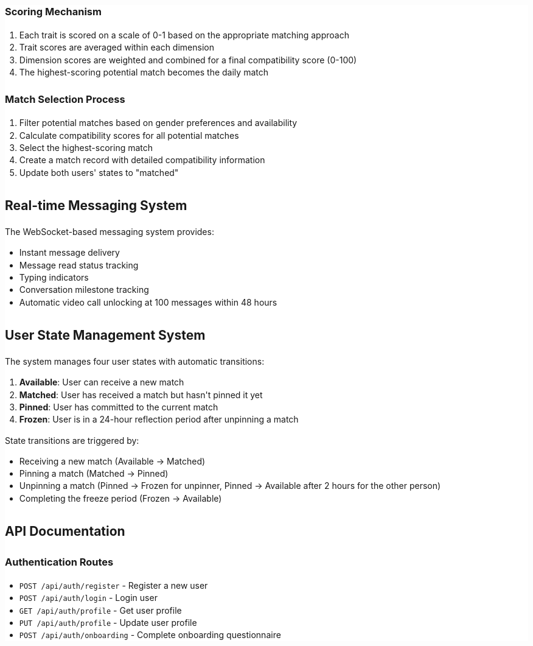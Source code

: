 ### Scoring Mechanism

1. Each trait is scored on a scale of 0-1 based on the appropriate matching approach
2. Trait scores are averaged within each dimension
3. Dimension scores are weighted and combined for a final compatibility score (0-100)
4. The highest-scoring potential match becomes the daily match

### Match Selection Process

1. Filter potential matches based on gender preferences and availability
2. Calculate compatibility scores for all potential matches
3. Select the highest-scoring match
4. Create a match record with detailed compatibility information
5. Update both users' states to "matched"

## Real-time Messaging System

The WebSocket-based messaging system provides:

- Instant message delivery
- Message read status tracking
- Typing indicators
- Conversation milestone tracking
- Automatic video call unlocking at 100 messages within 48 hours

## User State Management System

The system manages four user states with automatic transitions:

1. **Available**: User can receive a new match
2. **Matched**: User has received a match but hasn't pinned it yet
3. **Pinned**: User has committed to the current match
4. **Frozen**: User is in a 24-hour reflection period after unpinning a match

State transitions are triggered by:

- Receiving a new match (Available → Matched)
- Pinning a match (Matched → Pinned)
- Unpinning a match (Pinned → Frozen for unpinner, Pinned → Available after 2 hours for the other person)
- Completing the freeze period (Frozen → Available)

## API Documentation

### Authentication Routes

- `POST /api/auth/register` - Register a new user
- `POST /api/auth/login` - Login user
- `GET /api/auth/profile` - Get user profile
- `PUT /api/auth/profile` - Update user profile
- `POST /api/auth/onboarding` - Complete onboarding questionnaire
